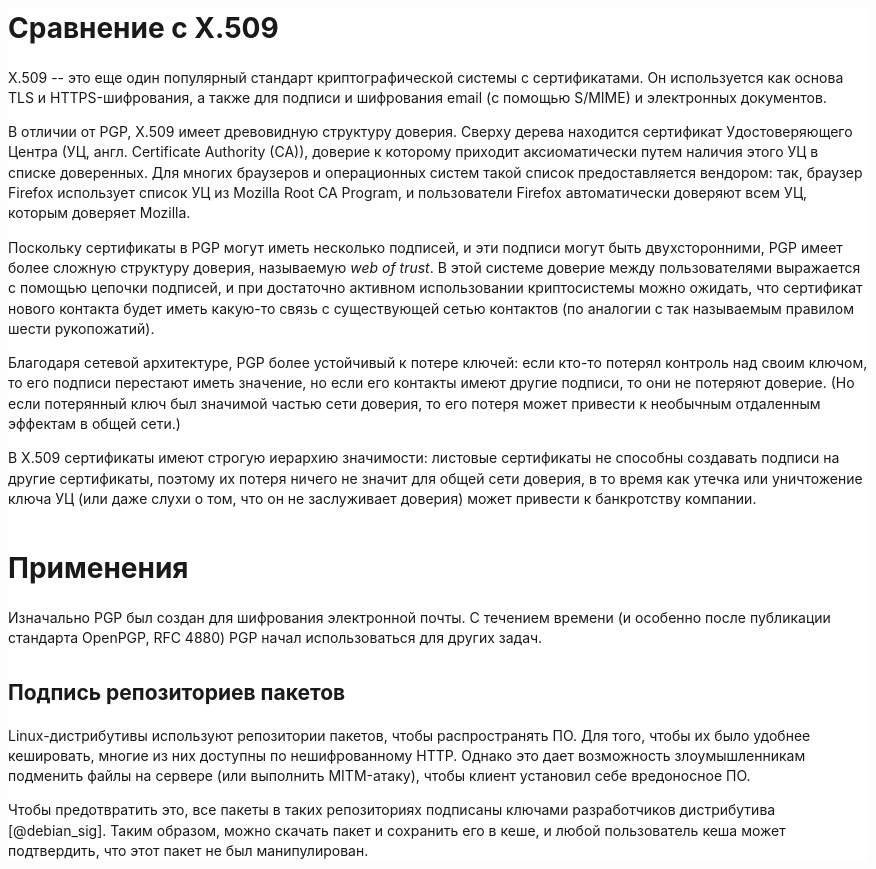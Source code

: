 # Сравнение с X.509

X.509 -- это еще один популярный стандарт криптографической системы с сертификатами.
Он используется как основа TLS и HTTPS-шифрования,
а также для подписи и шифрования email (с помощью S/MIME) и электронных документов.

В отличии от PGP, X.509 имеет древовидную структуру доверия.
Сверху дерева находится сертификат Удостоверяющего Центра (УЦ, англ. Certificate Authority (CA)),
доверие к которому приходит аксиоматически путем наличия этого УЦ в списке доверенных.
Для многих браузеров и операционных систем такой список предоставляется вендором:
так, браузер Firefox использует список УЦ из Mozilla Root CA Program,
и пользователи Firefox автоматически доверяют всем УЦ, которым доверяет Mozilla.

Поскольку сертификаты в PGP могут иметь несколько подписей, и эти подписи могут быть двухсторонними,
PGP имеет более сложную структуру доверия, называемую _web of trust_.
В этой системе доверие между пользователями выражается с помощью цепочки подписей,
и при достаточно активном использовании криптосистемы
можно ожидать, что сертификат нового контакта будет иметь какую-то связь с существующей сетью контактов
(по аналогии с так называемым правилом шести рукопожатий).

Благодаря сетевой архитектуре, PGP более устойчивый к потере ключей:
если кто-то потерял контроль над своим ключом,
то его подписи перестают иметь значение,
но если его контакты имеют другие подписи,
то они не потеряют доверие.
(Но если потерянный ключ был значимой частью сети доверия,
то его потеря может привести к необычным отдаленным эффектам в общей сети.)

В X.509 сертификаты имеют строгую иерархию значимости:
листовые сертификаты не способны создавать подписи на другие сертификаты,
поэтому их потеря ничего не значит для общей сети доверия,
в то время как утечка или уничтожение ключа УЦ (или даже слухи о том, что он не заслуживает доверия) может привести к банкротству компании.

# Применения

Изначально PGP был создан для шифрования электронной почты.
С течением времени (и особенно после публикации стандарта OpenPGP, RFC 4880)
PGP начал использоваться для других задач.

## Подпись репозиториев пакетов

Linux-дистрибутивы используют репозитории пакетов, чтобы распространять ПО.
Для того, чтобы их было удобнее кешировать, многие из них доступны по нешифрованному HTTP.
Однако это дает возможность злоумышленникам подменить файлы на сервере (или выполнить MITM-атаку),
чтобы клиент установил себе вредоносное ПО.

Чтобы предотвратить это, все пакеты в таких репозиториях подписаны ключами разработчиков дистрибутива [@debian_sig].
Таким образом, можно скачать пакет и сохранить его в кеше,
и любой пользователь кеша может подтвердить, что этот пакет не был манипулирован.
